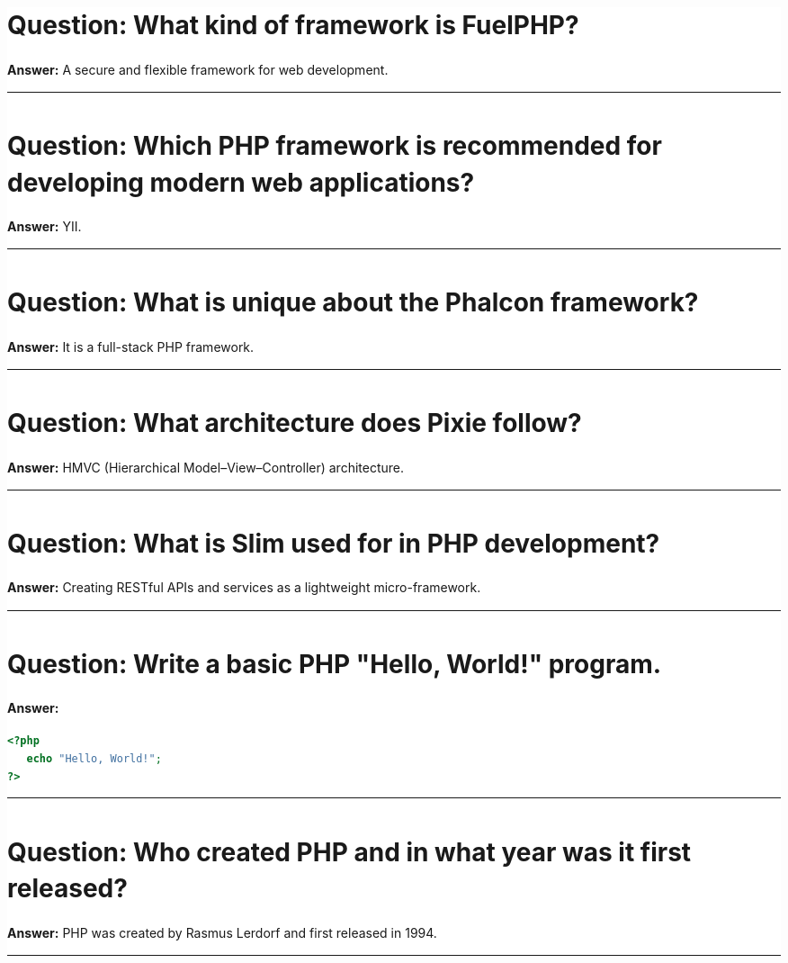 
# Question: What kind of framework is FuelPHP?

**Answer:** A secure and flexible framework for web development.

---

# Question: Which PHP framework is recommended for developing modern web applications?

**Answer:** YII.

---

# Question: What is unique about the Phalcon framework?

**Answer:** It is a full-stack PHP framework.

---

# Question: What architecture does Pixie follow?

**Answer:** HMVC (Hierarchical Model–View–Controller) architecture.

---

# Question: What is Slim used for in PHP development?

**Answer:** Creating RESTful APIs and services as a lightweight micro-framework.

---

# Question: Write a basic PHP "Hello, World!" program.

**Answer:**

```php
<?php
   echo "Hello, World!";
?>
```

---

# Question: Who created PHP and in what year was it first released?

**Answer:** PHP was created by Rasmus Lerdorf and first released in 1994.

---